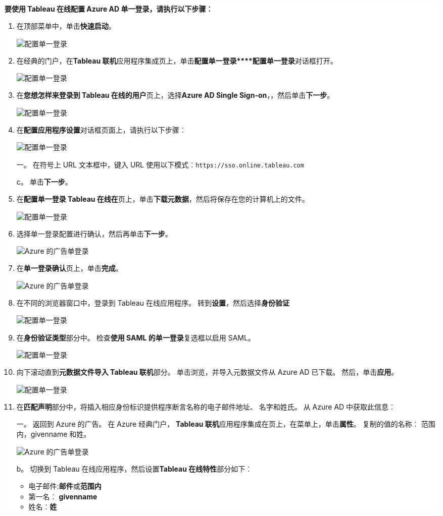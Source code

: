 **要使用 Tableau 在线配置 Azure AD 单一登录，请执行以下步骤︰**

1. 在顶部菜单中，单击**快速启动**。

    ![配置单一登录][6]
2. 在经典的门户，在**Tableau 联机**应用程序集成页上，单击**配置单一登录****配置单一登录**对话框打开。

    ![配置单一登录][7] 

3. 在**您想怎样来登录到 Tableau 在线的用户**页上，选择**Azure AD Single Sign-on**，，然后单击**下一步**。
    
    ![配置单一登录](./media/active-directory-saas-tableauonline-tutorial/tutorial_tableauonline_06.png)

4. 在**配置应用程序设置**对话框页面上，请执行以下步骤︰ 

    ![配置单一登录](./media/active-directory-saas-tableauonline-tutorial/tutorial_tableauonline_07.png)


    一。 在符号上 URL 文本框中，键入 URL 使用以下模式︰`https://sso.online.tableau.com`

    c。 单击**下一步**。

5. 在**配置单一登录 Tableau 在线在**页上，单击**下载元数据**，然后将保存在您的计算机上的文件。

    ![配置单一登录](./media/active-directory-saas-tableauonline-tutorial/tutorial_tableauonline_08.png)

6. 选择单一登录配置进行确认，然后再单击**下一步**。
    
    ![Azure 的广告单登录][10]

7. 在**单一登录确认**页上，单击**完成**。  
    
    ![Azure 的广告单登录][11]
8. 在不同的浏览器窗口中，登录到 Tableau 在线应用程序。 转到**设置**，然后选择**身份验证**

    ![配置单一登录](./media/active-directory-saas-tableauonline-tutorial/tutorial_tableauonline_09.png)

9. 在**身份验证类型**部分中。 检查**使用 SAML 的单一登录**复选框以启用 SAML。

    ![配置单一登录](./media/active-directory-saas-tableauonline-tutorial/tutorial_tableauonline_12.png)

10. 向下滚动直到**元数据文件导入 Tableau 联机**部分。  单击浏览，并导入元数据文件从 Azure AD 已下载。 然后，单击**应用**。

    ![配置单一登录](./media/active-directory-saas-tableauonline-tutorial/tutorial_tableauonline_13.png)

11. 在**匹配声明**部分中，将插入相应身份标识提供程序断言名称的电子邮件地址、 名字和姓氏。 从 Azure AD 中获取此信息︰

    一。 返回到 Azure 的广告。 在 Azure 经典门户， **Tableau 联机**应用程序集成在页上，在菜单上，单击**属性**。 复制的值的名称︰ 范围内，givenname 和姓。
     
    ![Azure 的广告单登录](./media/active-directory-saas-tableauonline-tutorial/tutorial_tableauonline_10.png)

    b。 切换到 Tableau 在线应用程序，然后设置**Tableau 在线特性**部分如下︰
    
    -  电子邮件:**邮件**或**范围内**
    -  第一名︰ **givenname**
    -  姓名︰**姓**


[1]: ./media/active-directory-saas-tableauonline-tutorial/tutorial_general_01.png
[2]: ./media/active-directory-saas-tableauonline-tutorial/tutorial_general_02.png
[3]: ./media/active-directory-saas-tableauonline-tutorial/tutorial_general_03.png
[4]: ./media/active-directory-saas-tableauonline-tutorial/tutorial_general_04.png
[5]: ./media/active-directory-saas-tableauonline-tutorial/tutorial_general_05.png
[6]: ./media/active-directory-saas-tableauonline-tutorial/tutorial_general_06.png
[7]:  ./media/active-directory-saas-tableauonline-tutorial/tutorial_general_050.png
[10]: ./media/active-directory-saas-tableauonline-tutorial/tutorial_general_060.png
[11]: ./media/active-directory-saas-tableauonline-tutorial/tutorial_general_070.png
[20]: ./media/active-directory-saas-tableauonline-tutorial/tutorial_general_100.png
[200]: ./media/active-directory-saas-tableauonline-tutorial/tutorial_general_200.png
[201]: ./media/active-directory-saas-tableauonline-tutorial/tutorial_general_201.png
[203]: ./media/active-directory-saas-tableauonline-tutorial/tutorial_general_203.png
[204]: ./media/active-directory-saas-tableauonline-tutorial/tutorial_general_204.png
[205]: ./media/active-directory-saas-tableauonline-tutorial/tutorial_general_205.png
